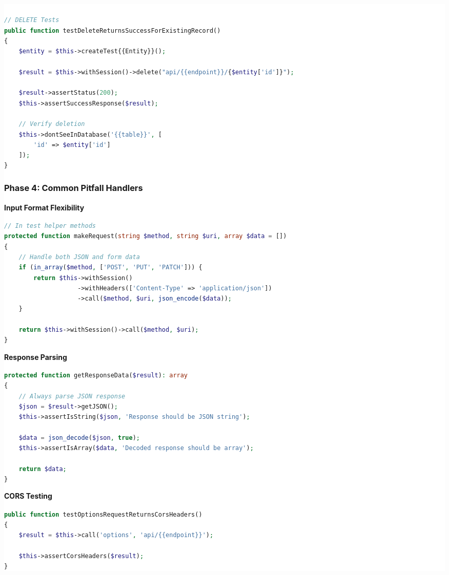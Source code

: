 ```php

// DELETE Tests
public function testDeleteReturnsSuccessForExistingRecord()
{
    $entity = $this->createTest{{Entity}}();
    
    $result = $this->withSession()->delete("api/{{endpoint}}/{$entity['id']}");
    
    $result->assertStatus(200);
    $this->assertSuccessResponse($result);
    
    // Verify deletion
    $this->dontSeeInDatabase('{{table}}', [
        'id' => $entity['id']
    ]);
}
```

### Phase 4: Common Pitfall Handlers

**Input Format Flexibility**
```php
// In test helper methods
protected function makeRequest(string $method, string $uri, array $data = [])
{
    // Handle both JSON and form data
    if (in_array($method, ['POST', 'PUT', 'PATCH'])) {
        return $this->withSession()
                    ->withHeaders(['Content-Type' => 'application/json'])
                    ->call($method, $uri, json_encode($data));
    }
    
    return $this->withSession()->call($method, $uri);
}
```

**Response Parsing**
```php
protected function getResponseData($result): array
{
    // Always parse JSON response
    $json = $result->getJSON();
    $this->assertIsString($json, 'Response should be JSON string');
    
    $data = json_decode($json, true);
    $this->assertIsArray($data, 'Decoded response should be array');
    
    return $data;
}
```

**CORS Testing**
```php
public function testOptionsRequestReturnsCorsHeaders()
{
    $result = $this->call('options', 'api/{{endpoint}}');
    
    $this->assertCorsHeaders($result);
}
```
